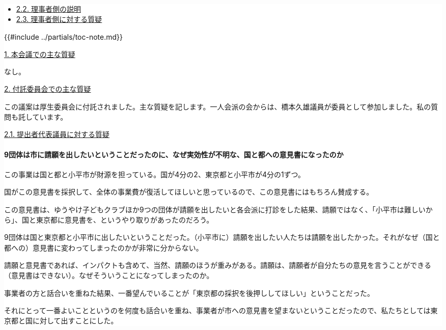 - [2.2. 理事者側の説明](#2-2-理事者側の説明)
- [2.3. 理事者側に対する質疑](#2-3-理事者側に対する質疑)

{{#include ../partials/toc-note.md}}

</div>

<div class="situgi-heading" id="1-本会議での主な質疑"><a class="header" href="#1-本会議での主な質疑">1. 本会議での主な質疑</a></div>

なし。

<div class="situgi-heading" id="2-付託委員会での主な質疑"><a class="header" href="#2-付託委員会での主な質疑">2. 付託委員会での主な質疑</a></div>

この議案は厚生委員会に付託されました。主な質疑を記します。一人会派の会からは、橋本久雄議員が委員として参加しました。私の質問も託しています。

<div class="situgi-heading" id="2-1-提出者代表議員に対する質疑"><a class="header" href="#2-1-提出者代表議員に対する質疑">2.1. 提出者代表議員に対する質疑</a></div>

#### 9団体は市に請願を出したいということだったのに、なぜ実効性が不明な、国と都への意見書になったのか

<div class="bln bleft hitori" data-speaker="👍 橋本久雄議員（一人会派の会）">

この事業は国と都と小平市が財源を担っている。国が4分の2、東京都と小平市が4分の1ずつ。

</div>

<div class="bln bleft hitori" data-speaker="👍 橋本久雄議員（一人会派の会）">

国がこの意見書を採択して、全体の事業費が復活してほしいと思っているので、この意見書にはもちろん賛成する。

</div>

<div class="bln bleft hitori" data-speaker="👍 橋本久雄議員（一人会派の会）">

この意見書は、ゆうやけ子どもクラブほか9つの団体が請願を出したいと各会派に打診をした結果、請願ではなく、「小平市は難しいから」、国と東京都に意見書を、というやり取りがあったのだろう。

</div>

<div class="bln bleft hitori" data-speaker="👍 橋本久雄議員（一人会派の会）">

9団体は国と東京都と小平市に出したいということだった。（小平市に）請願を出したい人たちは請願を出したかった。それがなぜ（国と都への）意見書に変わってしまったのかが非常に分からない。

</div>

<div class="bln bleft hitori" data-speaker="👍 橋本久雄議員（一人会派の会）">

請願と意見書であれば、インパクトも含めて、当然、請願のほうが重みがある。請願は、請願者が自分たちの意見を言うことができる（意見書はできない）。なぜそういうことになってしまったのか。

</div>

<div class="bln bright" data-speaker="提出者代表議員（川里）">

事業者の方と話合いを重ねた結果、一番望んでいることが「東京都の採択を後押ししてほしい」ということだった。

</div>

<div class="bln bright" data-speaker="提出者代表議員（川里）">

それにとって一番よいことというのを何度も話合いを重ね、事業者が市への意見書を望まないということだったので、私たちとしては東京都と国に対して出すことにした。

</div>
